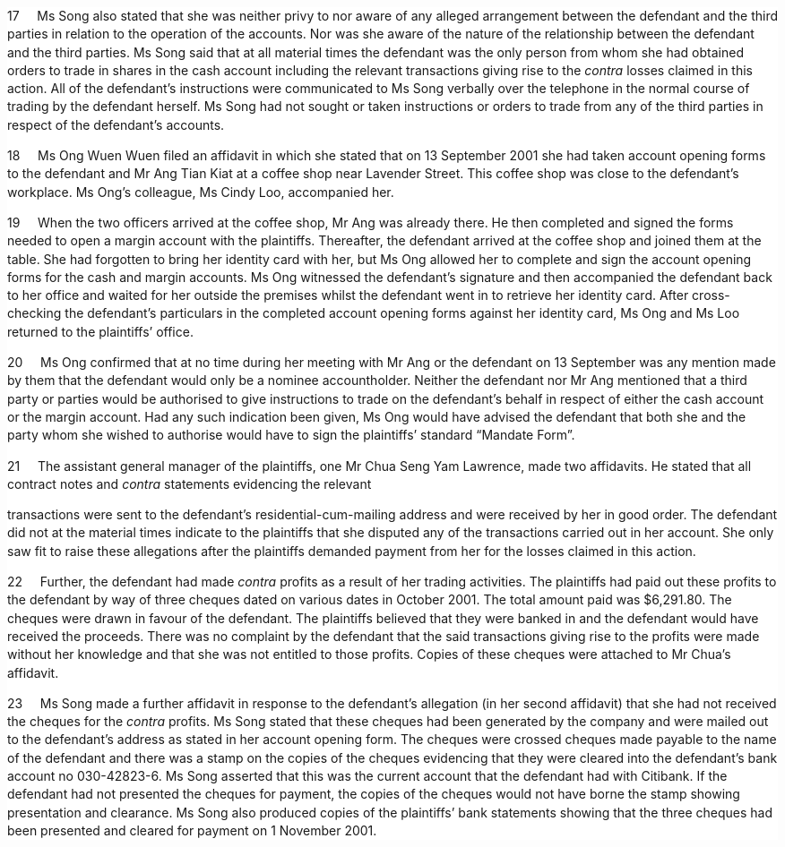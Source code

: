 17     Ms Song also stated that she was neither privy to nor aware of any alleged arrangement between the defendant and the third parties in relation to the operation of the accounts. Nor was she aware of the nature of the relationship between the defendant and the third parties. Ms Song said that at all material times the defendant was the only person from whom she had obtained orders to trade in shares in the cash account including the relevant transactions giving rise to the _contra_ losses claimed in this action. All of the defendant’s instructions were communicated to Ms Song verbally over the telephone in the normal course of trading by the defendant herself. Ms Song had not sought or taken instructions or orders to trade from any of the third parties in respect of the defendant’s accounts. 

18     Ms Ong Wuen Wuen filed an affidavit in which she stated that on 13 September 2001 she had taken account opening forms to the defendant and Mr Ang Tian Kiat at a coffee shop near Lavender Street. This coffee shop was close to the defendant’s workplace. Ms Ong’s colleague, Ms Cindy Loo, accompanied her. 

19     When the two officers arrived at the coffee shop, Mr Ang was already there. He then completed and signed the forms needed to open a margin account with the plaintiffs. Thereafter, the defendant arrived at the coffee shop and joined them at the table. She had forgotten to bring her identity card with her, but Ms Ong allowed her to complete and sign the account opening forms for the cash and margin accounts. Ms Ong witnessed the defendant’s signature and then accompanied the defendant back to her office and waited for her outside the premises whilst the defendant went in to retrieve her identity card. After cross-checking the defendant’s particulars in the completed account opening forms against her identity card, Ms Ong and Ms Loo returned to the plaintiffs’ office. 

20     Ms Ong confirmed that at no time during her meeting with Mr Ang or the defendant on 13 September was any mention made by them that the defendant would only be a nominee accountholder. Neither the defendant nor Mr Ang mentioned that a third party or parties would be authorised to give instructions to trade on the defendant’s behalf in respect of either the cash account or the margin account. Had any such indication been given, Ms Ong would have advised the defendant that both she and the party whom she wished to authorise would have to sign the plaintiffs’ standard “Mandate Form”. 

21     The assistant general manager of the plaintiffs, one Mr Chua Seng Yam Lawrence, made two affidavits. He stated that all contract notes and _contra_ statements evidencing the relevant 


transactions were sent to the defendant’s residential-cum-mailing address and were received by her in good order. The defendant did not at the material times indicate to the plaintiffs that she disputed any of the transactions carried out in her account. She only saw fit to raise these allegations after the plaintiffs demanded payment from her for the losses claimed in this action. 

22     Further, the defendant had made _contra_ profits as a result of her trading activities. The plaintiffs had paid out these profits to the defendant by way of three cheques dated on various dates in October 2001. The total amount paid was $6,291.80. The cheques were drawn in favour of the defendant. The plaintiffs believed that they were banked in and the defendant would have received the proceeds. There was no complaint by the defendant that the said transactions giving rise to the profits were made without her knowledge and that she was not entitled to those profits. Copies of these cheques were attached to Mr Chua’s affidavit. 

23     Ms Song made a further affidavit in response to the defendant’s allegation (in her second affidavit) that she had not received the cheques for the _contra_ profits. Ms Song stated that these cheques had been generated by the company and were mailed out to the defendant’s address as stated in her account opening form. The cheques were crossed cheques made payable to the name of the defendant and there was a stamp on the copies of the cheques evidencing that they were cleared into the defendant’s bank account no 030-42823-6. Ms Song asserted that this was the current account that the defendant had with Citibank. If the defendant had not presented the cheques for payment, the copies of the cheques would not have borne the stamp showing presentation and clearance. Ms Song also produced copies of the plaintiffs’ bank statements showing that the three cheques had been presented and cleared for payment on 1 November 2001. 
